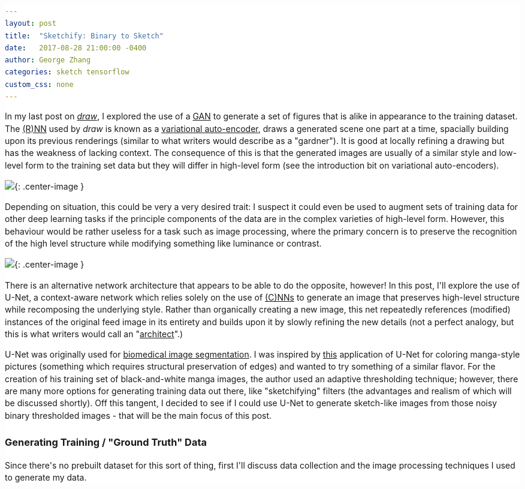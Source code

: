 ```yaml
---
layout: post
title:  "Sketchify: Binary to Sketch"
date:   2017-08-28 21:00:00 -0400
author: George Zhang
categories: sketch tensorflow 
custom_css: none
---
```


In my last post on [*draw*][draw], I explored the use of a [GAN][gan] to generate a set of figures that is alike in appearance to the training dataset. The [(R)NN][rnn] used by *draw* is known as a [variational auto-encoder][v-ae], draws a generated scene one part at a time, spacially building upon its previous renderings (similar to what writers would describe as a "gardner"). It is good at locally refining a drawing but has the weakness of lacking context. The consequence of this is that the generated images are usually of a similar style and low-level form to the training set data but they will differ in high-level form (see the introduction bit on variational auto-encoders).


![ ](http://i.imgur.com/TTWv5kb.png){: .center-image }

Depending on situation, this could be very a very desired trait: I suspect it could even be used to augment sets of training data for other deep learning tasks if the principle components of the data are in the complex varieties of high-level form. However, this behaviour would be rather useless for a task such as image processing, where the primary concern is to preserve the recognition of the high level structure while modifying something like luminance or contrast.


![ ](http://i.imgur.com/D1chvP2.png){: .center-image }
<br>

There is an alternative network architecture that appears to be able to do the opposite, however! In this post, I'll explore the use of U-Net, a context-aware network which relies solely on the use of [(C)NNs][cnn] to generate an image that preserves high-level structure while recomposing the underlying style. Rather than organically creating a new image, this net repeatedly references (modified) instances of the original feed image in its entirety and builds upon it by slowly refining the new details (not a perfect analogy, but this is what writers would call an "[architect][gardner-architect]".)

U-Net was originally used for [biomedical image segmentation][u-net]. I was inspired by [this][deepcolor] application of U-Net for coloring manga-style pictures (something which requires structural preservation of edges) and wanted to try something of a similar flavor. For the creation of his training set of black-and-white manga images, the author used an adaptive thresholding technique; however, there are many more options for generating training data out there, like "sketchifying" filters (the advantages and realism of which will be discussed shortly). Off this tangent, I decided to see if I could use U-Net to generate sketch-like images from those noisy binary thresholded images - that will be the main focus of this post.

### Generating Training / "Ground Truth" Data

Since there's no prebuilt dataset for this sort of thing, first I'll discuss data collection and the image processing techniques I used to generate my data.


[gan]: https://en.wikipedia.org/wiki/Generative_adversarial_networks
[draw]: https://arxiv.org/pdf/1502.04623.pdf
[gardner-architect]: https://taraeast.wordpress.com/2015/01/30/architect-vs-gardener/
[v-ae]: https://arxiv.org/pdf/1606.05908.pdf
[rnn]: https://en.wikipedia.org/wiki/Recurrent_neural_network
[cnn]: https://en.wikipedia.org/wiki/Convolutional_neural_network
[u-net]: https://arxiv.org/pdf/1505.04597.pdf
[u-net-diagram]: https://lmb.informatik.uni-freiburg.de/people/ronneber/u-net/u-net-architecture.png
[deepcolor]: https://github.com/kvfrans/deepcolor
[sketch]: http://www.askaswiss.com/2016/01/how-to-create-pencil-sketch-opencv-python.html
[dodge]: https://en.wikipedia.org/wiki/Blend_modes#Dodge_and_burn
[sketch-2]: https://github.com/mbeyeler/opencv-python-blueprints/blob/master/chapter1/filters.py
[conv-gif]: http://deeplearning.net/software/theano/tutorial/conv_arithmetic.html
[cloud-atlas]: https://en.wikipedia.org/wiki/Cloud_Atlas_(novel)
[awwnime]: https://reddit.com/r/awwnime
[deepart]: https://deepart.io/
[pix2pix]: https://affinelayer.com/pixsrv/